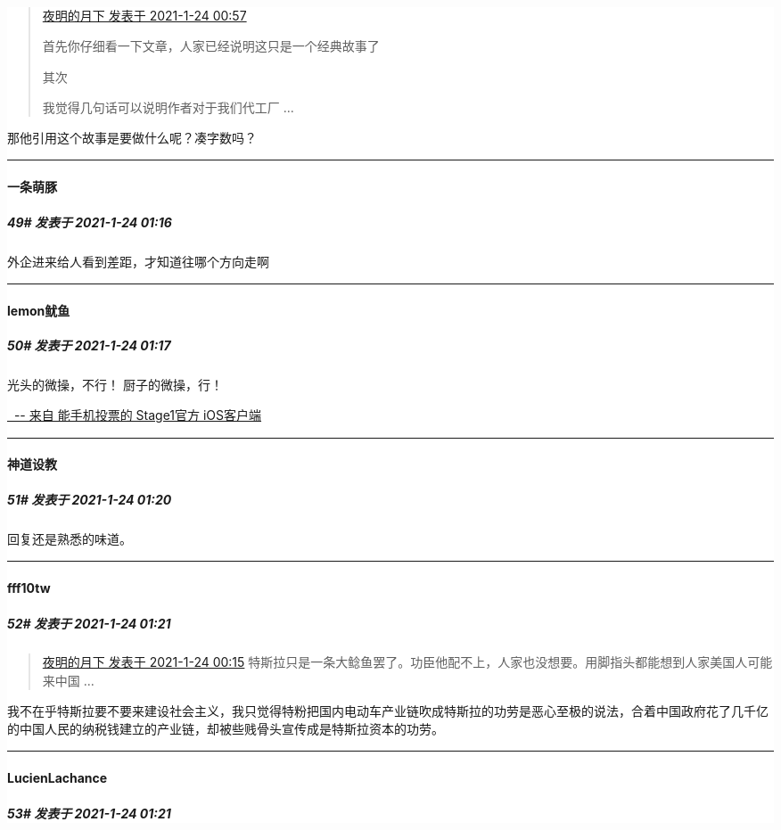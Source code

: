 
<blockquote><a href="httphttps://bbs.saraba1st.com/2b/forum.php?mod=redirect&amp;goto=findpost&amp;pid=50127635&amp;ptid=1984345" target="_blank">夜明的月下 发表于 2021-1-24 00:57</a>

首先你仔细看一下文章，人家已经说明这只是一个经典故事了

其次

我觉得几句话可以说明作者对于我们代工厂 ...</blockquote>

那他引用这个故事是要做什么呢？凑字数吗？


-----

####  一条萌豚  
##### 49#       发表于 2021-1-24 01:16


外企进来给人看到差距，才知道往哪个方向走啊


-----

####  lemon鱿鱼  
##### 50#       发表于 2021-1-24 01:17


光头的微操，不行！
厨子的微操，行！

[  -- 来自 能手机投票的 Stage1官方 iOS客户端](https://itunes.apple.com/fi/app/saraba1st/id1221237470?mt=8)


-----

####  神道设教  
##### 51#       发表于 2021-1-24 01:20


回复还是熟悉的味道。


-----

####  fff10tw  
##### 52#       发表于 2021-1-24 01:21


<blockquote><a href="httphttps://bbs.saraba1st.com/2b/forum.php?mod=redirect&amp;goto=findpost&amp;pid=50127420&amp;ptid=1984345" target="_blank">夜明的月下 发表于 2021-1-24 00:15</a>
特斯拉只是一条大鲶鱼罢了。功臣他配不上，人家也没想要。用脚指头都能想到人家美国人可能来中国 ...</blockquote>
我不在乎特斯拉要不要来建设社会主义，我只觉得特粉把国内电动车产业链吹成特斯拉的功劳是恶心至极的说法，合着中国政府花了几千亿的中国人民的纳税钱建立的产业链，却被些贱骨头宣传成是特斯拉资本的功劳。


-----

####  LucienLachance  
##### 53#       发表于 2021-1-24 01:21
